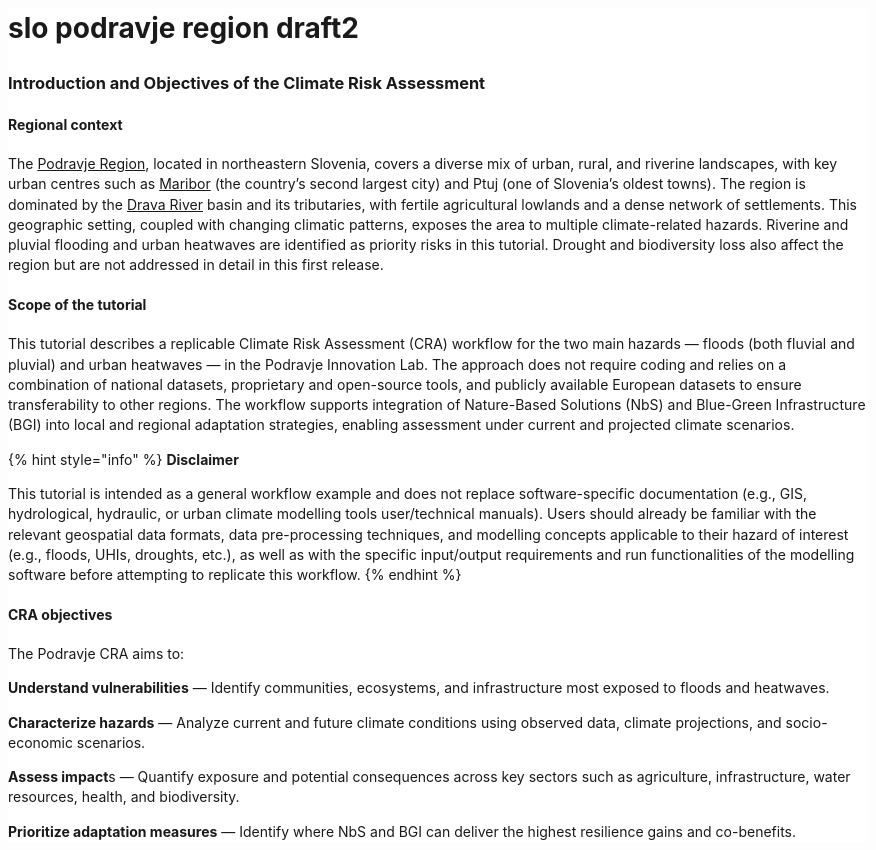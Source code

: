 # slo podravje region draft2

### Introduction and Objectives of the Climate Risk Assessment

#### Regional context

The [Podravje Region](https://en.wikipedia.org/wiki/Podravje_Statistical_Region), located in northeastern Slovenia, covers a diverse mix of urban, rural, and riverine landscapes, with key urban centres such as [Maribor](https://en.wikipedia.org/wiki/Maribor) (the country’s second largest city) and Ptuj (one of Slovenia’s oldest towns). The region is dominated by the [Drava River](https://en.wikipedia.org/wiki/Drava) basin and its tributaries, with fertile agricultural lowlands and a dense network of settlements. This geographic setting, coupled with changing climatic patterns, exposes the area to multiple climate-related hazards. Riverine and pluvial flooding and urban heatwaves are identified as priority risks in this tutorial. Drought and biodiversity loss also affect the region but are not addressed in detail in this first release.

#### Scope of the tutorial

This tutorial describes a replicable Climate Risk Assessment (CRA) workflow for the two main hazards — floods (both fluvial and pluvial) and urban heatwaves — in the Podravje Innovation Lab. The approach does not require coding and relies on a combination of national datasets, proprietary and open-source tools, and publicly available European datasets to ensure transferability to other regions. The workflow supports integration of Nature-Based Solutions (NbS) and Blue-Green Infrastructure (BGI) into local and regional adaptation strategies, enabling assessment under current and projected climate scenarios.

{% hint style="info" %}
**Disclaimer**

This tutorial is intended as a general workflow example and does not replace software-specific documentation (e.g., GIS, hydrological, hydraulic, or urban climate modelling tools user/technical manuals). Users should already be familiar with the relevant geospatial data formats, data pre-processing techniques, and modelling concepts applicable to their hazard of interest (e.g., floods, UHIs, droughts, etc.), as well as with the specific input/output requirements and run functionalities of the modelling software before attempting to replicate this workflow.
{% endhint %}

#### CRA objectives

The Podravje CRA aims to:

**Understand vulnerabilities** — Identify communities, ecosystems, and infrastructure most exposed to floods and heatwaves.

**Characterize hazards** — Analyze current and future climate conditions using observed data, climate projections, and socio-economic scenarios.

**Assess impact**s — Quantify exposure and potential consequences across key sectors such as agriculture, infrastructure, water resources, health, and biodiversity.

**Prioritize adaptation measures** — Identify where NbS and BGI can deliver the highest resilience gains and co-benefits.
